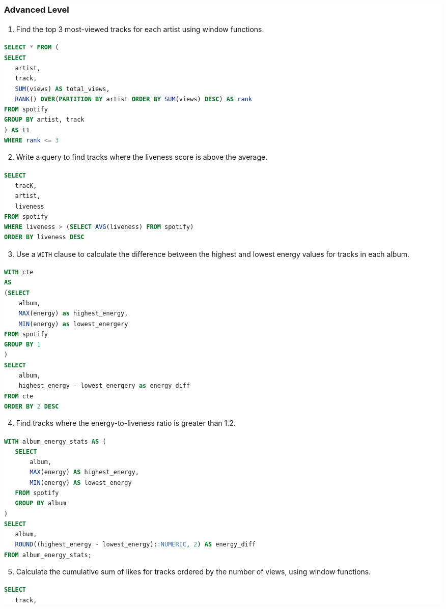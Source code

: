 ### Advanced Level
1. Find the top 3 most-viewed tracks for each artist using window functions.
 ```sql
SELECT * FROM (
SELECT 
	artist,
	track,
	SUM(views) AS total_views,
	RANK() OVER(PARTITION BY artist ORDER BY SUM(views) DESC) AS rank
FROM spotify
GROUP BY artist, track
) AS t1
WHERE rank <= 3

   ```
2. Write a query to find tracks where the liveness score is above the average.
 ```sql
SELECT 
	tracK,
	artist,
	liveness
FROM spotify
WHERE liveness > (SELECT AVG(liveness) FROM spotify)
ORDER BY liveness DESC

   ```
3. Use a `WITH` clause to calculate the difference between the highest and lowest energy values for tracks in each album.
```sql
WITH cte
AS
(SELECT 
	album,
	MAX(energy) as highest_energy,
	MIN(energy) as lowest_energery
FROM spotify
GROUP BY 1
)
SELECT 
	album,
	highest_energy - lowest_energery as energy_diff
FROM cte
ORDER BY 2 DESC
```
   
4. Find tracks where the energy-to-liveness ratio is greater than 1.2.
 ```sql
WITH album_energy_stats AS (
    SELECT
        album,
        MAX(energy) AS highest_energy,
        MIN(energy) AS lowest_energy
    FROM spotify
    GROUP BY album
)
SELECT 
    album,
    ROUND((highest_energy - lowest_energy)::NUMERIC, 2) AS energy_diff
FROM album_energy_stats;
   ```
5. Calculate the cumulative sum of likes for tracks ordered by the number of views, using window functions.
 ```sql
SELECT 
    track, 
 ```